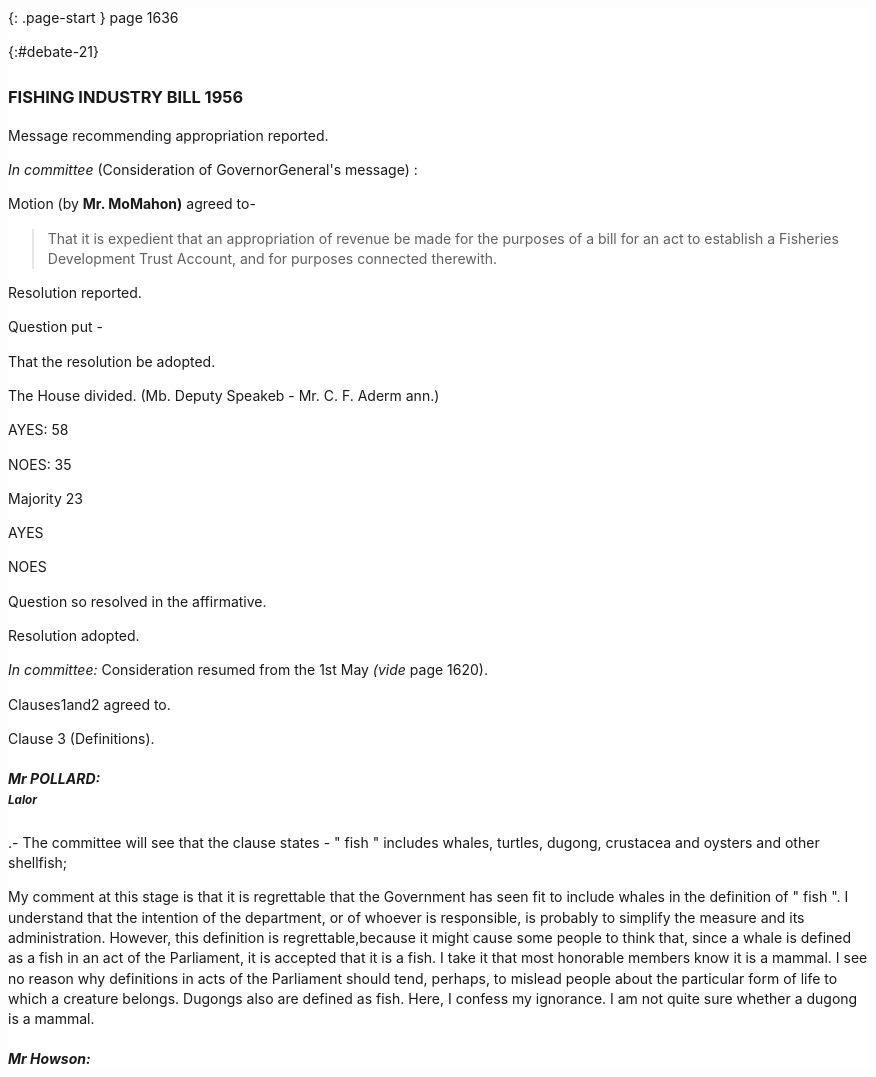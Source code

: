{: .page-start }
page 1636

{:#debate-21}
### FISHING INDUSTRY BILL 1956

Message recommending appropriation reported. 


 *In committee* (Consideration of GovernorGeneral's message) : 

Motion (by  **Mr. MoMahon)**  agreed to- 

  >That it is expedient that an appropriation of revenue be made for the purposes of a bill for an act to establish a Fisheries Development Trust Account, and for purposes connected therewith. 

Resolution reported. 

Question put - 

That the resolution be adopted. 

The House divided. (Mb. Deputy Speakeb - Mr. C. F. Aderm ann.)

AYES: 58

NOES: 35

Majority 23 

AYES

NOES

Question so resolved in the affirmative. 

Resolution adopted. 


 *In committee:* Consideration resumed from the 1st May  *(vide*  page 1620). 

Clauses1and2 agreed to. 

Clause 3 (Definitions). 

##### Mr POLLARD:<br><small class="text-muted">Lalor</small>

.- The committee will see that the clause states - " fish " includes whales, turtles, dugong, crustacea and oysters and other shellfish; 

My comment at this stage is that it is regrettable that the Government has seen fit to include whales in the definition of " fish ". I understand that the intention of the department, or of whoever is responsible, is probably to simplify the measure and its administration. However, this definition is regrettable,because it might cause some people to think that, since a whale is defined as a fish in an act of the Parliament, it is accepted that it is a fish. I take it that most honorable members know it is a mammal. I see no reason why definitions in acts of the Parliament should tend, perhaps, to mislead people about the particular form of life to which a creature belongs. Dugongs also are defined as fish. Here, I confess my ignorance. I am not quite sure whether a dugong is a mammal. 

##### Mr Howson:
